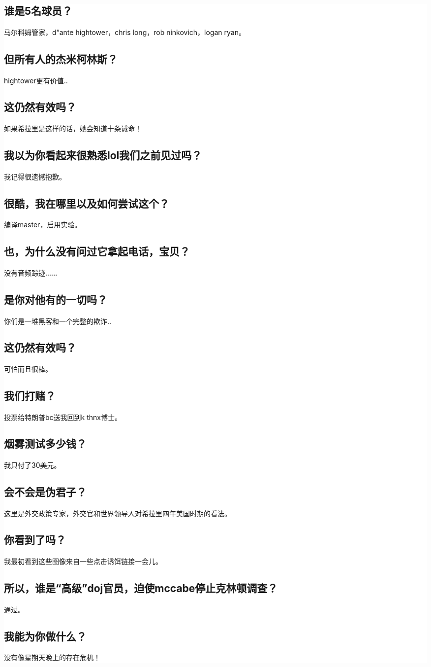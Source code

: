 ## 谁是5名球员？
马尔科姆管家，d“ante hightower，chris long，rob ninkovich，logan ryan。

## 但所有人的杰米柯林斯？
hightower更有价值..

## 这仍然有效吗？
如果希拉里是这样的话，她会知道十条诫命！

## 我以为你看起来很熟悉lol我们之前见过吗？
我记得很遗憾抱歉。

## 很酷，我在哪里以及如何尝试这个？
编译master，启用实验。

## 也，为什么没有问过它拿起电话，宝贝？
没有音频踪迹......

## 是你对他有的一切吗？
你们是一堆黑客和一个完整的欺诈..

## 这仍然有效吗？
可怕而且很棒。

## 我们打赌？
投票给特朗普bc送我回到k thnx博士。

## 烟雾测试多少钱？
我只付了30美元。

## 会不会是伪君子？
这里是外交政策专家，外交官和世界领导人对希拉里四年美国时期的看法。

## 你看到了吗？
我最初看到这些图像来自一些点击诱饵链接一会儿。

## 所以，谁是“高级”doj官员，迫使mccabe停止克林顿调查？
通过。

##  我能为你做什么？
没有像星期天晚上的存在危机！

